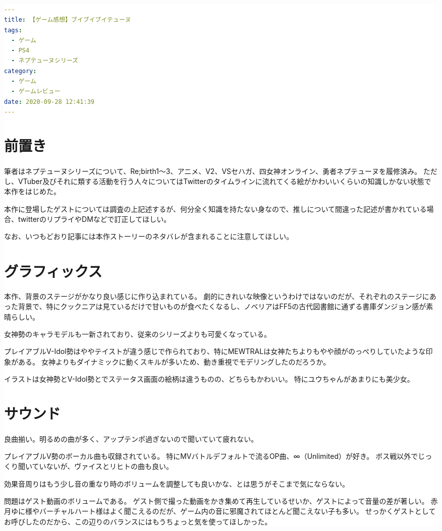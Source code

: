 ```yaml
---
title: 【ゲーム感想】ブイブイブイテューヌ
tags:
  - ゲーム
  - PS4
  - ネプテューヌシリーズ
category:
  - ゲーム
  - ゲームレビュー
date: 2020-09-28 12:41:39
---
```



# 前置き

筆者はネプテューヌシリーズについて、Re;birth1～3、アニメ、V2、VSセハガ、四女神オンライン、勇者ネプテューヌを履修済み。
ただし、VTuber及びそれに類する活動を行う人々についてはTwitterのタイムラインに流れてくる絵がかわいいくらいの知識しかない状態で本作をはじめた。

本作に登場したゲストについては調査の上記述するが、何分全く知識を持たない身なので、推しについて間違った記述が書かれている場合、twitterのリプライやDMなどで訂正してほしい。

なお、いつもどおり記事には本作ストーリーのネタバレが含まれることに注意してほしい。



# グラフィックス

本作、背景のステージがかなり良い感じに作り込まれている。
劇的にきれいな映像というわけではないのだが、それぞれのステージにあった背景で、特にクックニアは見ているだけで甘いものが食べたくなるし、ノベリアはFF5の古代図書館に通ずる書庫ダンジョン感が素晴らしい。

女神勢のキャラモデルも一新されており、従来のシリーズよりも可愛くなっている。

プレイアブルV-Idol勢はややテイストが違う感じで作られており、特にMEWTRALは女神たちよりもやや顔がのっぺりしていたような印象がある。
女神よりもダイナミックに動くスキルが多いため、動き重視でモデリングしたのだろうか。

イラストは女神勢とV-Idol勢とでステータス画面の絵柄は違うものの、どちらもかわいい。
特にユウちゃんがあまりにも美少女。

# サウンド

良曲揃い。明るめの曲が多く、アップテンポ過ぎないので聞いていて疲れない。

プレイアブルV勢のボーカル曲も収録されている。
特にMVバトルデフォルトで流るOP曲、∞（Unlimited）が好き。
ボス戦以外でじっくり聞いていないが、ヴァイスとリヒトの曲も良い。

効果音周りはもう少し音の重なり時のボリュームを調整しても良いかな、とは思うがそこまで気にならない。

問題はゲスト動画のボリュームである。
ゲスト側で撮った動画をかき集めて再生しているせいか、ゲストによって音量の差が著しい。
赤月ゆに様やバーチャルハート様はよく聞こえるのだが、ゲーム内の音に邪魔されてほとんど聞こえない子も多い。
せっかくゲストとしてお呼びしたのだから、この辺りのバランスにはもうちょっと気を使ってほしかった。
